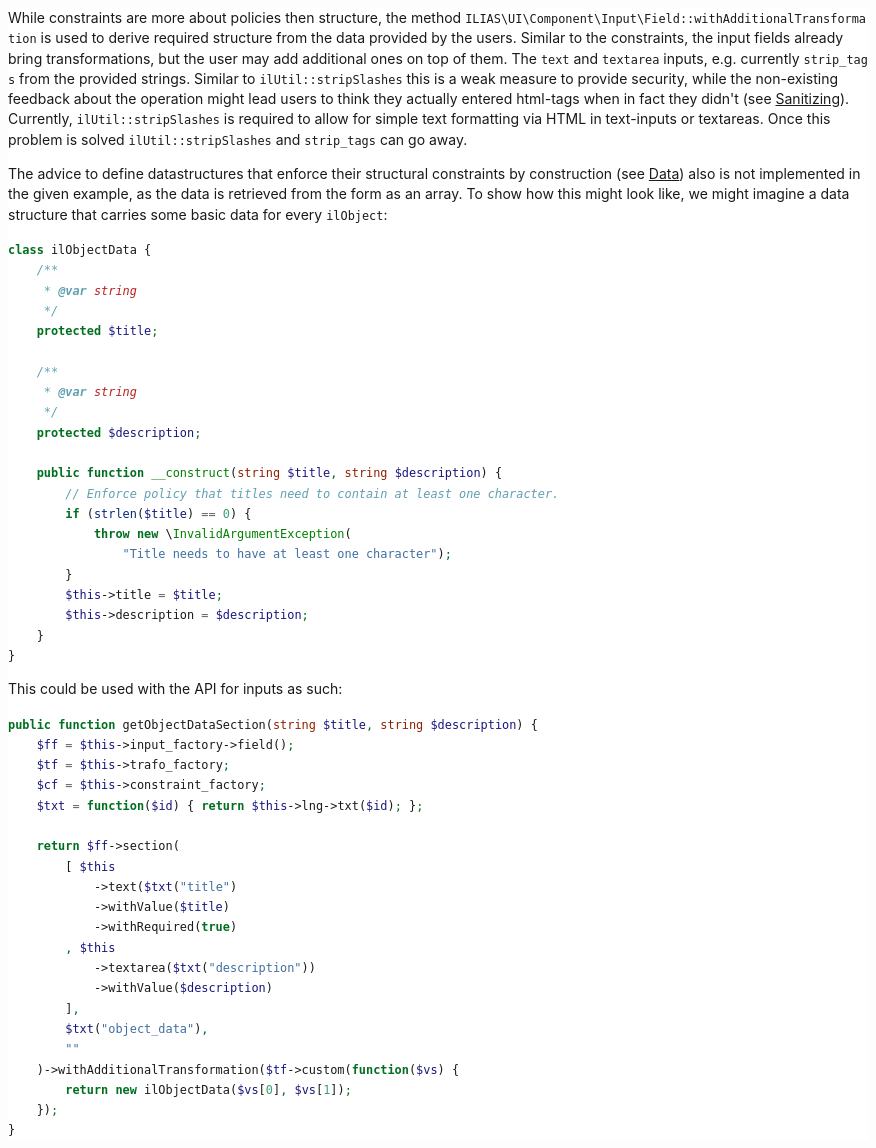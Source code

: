 While constraints are more about policies then structure, the method
`ILIAS\UI\Component\Input\Field::withAdditionalTransformation` is used to derive
required structure from the data provided by the users. Similar to the constraints,
the input fields already bring transformations, but the user may add additional
ones on top of them. The `text` and `textarea` inputs, e.g. currently `strip_tags`
from the provided strings. Similar to `ilUtil::stripSlashes` this is a weak measure
to provide security, while the non-existing feedback about the operation might
lead users to think they actually entered html-tags when in fact they didn't (see
[Sanitizing](#sanitizing)). Currently, `ilUtil::stripSlashes` is required to allow
for simple text formatting via HTML in text-inputs or textareas. Once this problem
is solved `ilUtil::stripSlashes` and `strip_tags` can go away.

The advice to define datastructures that enforce their structural constraints
by construction (see [Data](#data)) also is not implemented in the given example,
as the data is retrieved from the form as an array. To show how this might look
like, we might imagine a data structure that carries some basic data for every
`ilObject`:

```php
class ilObjectData {
	/**
	 * @var string
	 */
	protected $title;

	/**
	 * @var string
	 */
	protected $description;

	public function __construct(string $title, string $description) {
		// Enforce policy that titles need to contain at least one character.
		if (strlen($title) == 0) {
			throw new \InvalidArgumentException(
				"Title needs to have at least one character");
		}
		$this->title = $title;
		$this->description = $description;
	}
}
```

This could be used with the API for inputs as such:

```php
public function getObjectDataSection(string $title, string $description) {
	$ff = $this->input_factory->field();
	$tf = $this->trafo_factory;
	$cf = $this->constraint_factory;
	$txt = function($id) { return $this->lng->txt($id); };

	return $ff->section(
		[ $this
			->text($txt("title")
			->withValue($title)
			->withRequired(true)
		, $this
			->textarea($txt("description"))
			->withValue($description)
		],
		$txt("object_data"),
		""
	)->withAdditionalTransformation($tf->custom(function($vs) {
		return new ilObjectData($vs[0], $vs[1]);
	});
}
```